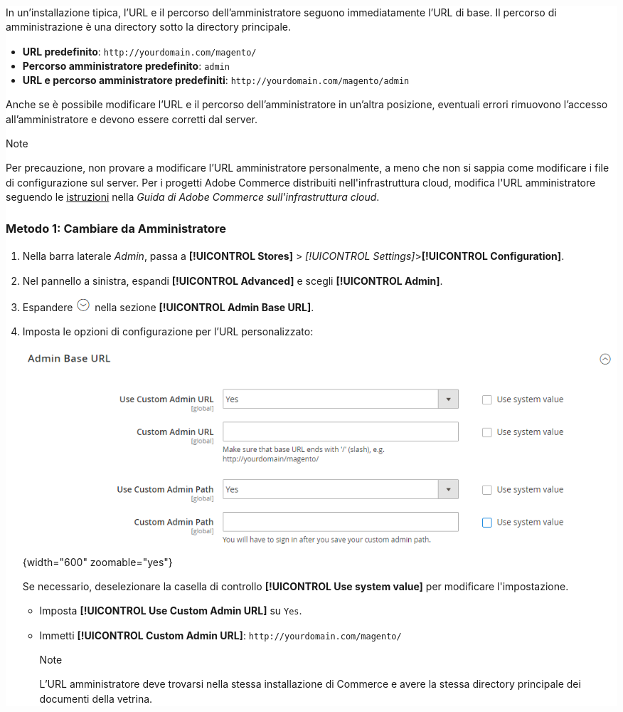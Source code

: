 In un’installazione tipica, l’URL e il percorso dell’amministratore seguono immediatamente l’URL di base. Il percorso di amministrazione è una directory sotto la directory principale.

- **URL predefinito**: `http://yourdomain.com/magento/`
- **Percorso amministratore predefinito**: `admin`
- **URL e percorso amministratore predefiniti**: `http://yourdomain.com/magento/admin`

Anche se è possibile modificare l’URL e il percorso dell’amministratore in un’altra posizione, eventuali errori rimuovono l’accesso all’amministratore e devono essere corretti dal server.

>[!NOTE]
>
>Per precauzione, non provare a modificare l’URL amministratore personalmente, a meno che non si sappia come modificare i file di configurazione sul server. Per i progetti Adobe Commerce distribuiti nell&#39;infrastruttura cloud, modifica l&#39;URL amministratore seguendo le [istruzioni](https://experienceleague.adobe.com/docs/commerce-cloud-service/user-guide/configure/env/stage/variables-admin.html?lang=it#admin-url) nella *Guida di Adobe Commerce sull&#39;infrastruttura cloud*.

### Metodo 1: Cambiare da Amministratore

1. Nella barra laterale _Admin_, passa a **[!UICONTROL Stores]** > _[!UICONTROL Settings]_>**[!UICONTROL Configuration]**.

1. Nel pannello a sinistra, espandi **[!UICONTROL Advanced]** e scegli **[!UICONTROL Admin]**.

1. Espandere ![Il selettore di espansione](../assets/icon-display-expand.png) nella sezione **[!UICONTROL Admin Base URL]**.

1. Imposta le opzioni di configurazione per l’URL personalizzato:

   ![Configurazione avanzata - URL base amministratore](../configuration-reference/advanced/assets/admin-admin-base-url.png){width="600" zoomable="yes"}

   Se necessario, deselezionare la casella di controllo **[!UICONTROL Use system value]** per modificare l&#39;impostazione.

   - Imposta **[!UICONTROL Use Custom Admin URL]** su `Yes`.

   - Immetti **[!UICONTROL Custom Admin URL]**: `http://yourdomain.com/magento/`

     >[!NOTE]
     >
     >L’URL amministratore deve trovarsi nella stessa installazione di Commerce e avere la stessa directory principale dei documenti della vetrina.


[1]: https://en.wikipedia.org/wiki/Transport_Layer_Security
[2]: https://en.wikipedia.org/wiki/HTTP_Strict_Transport_Security